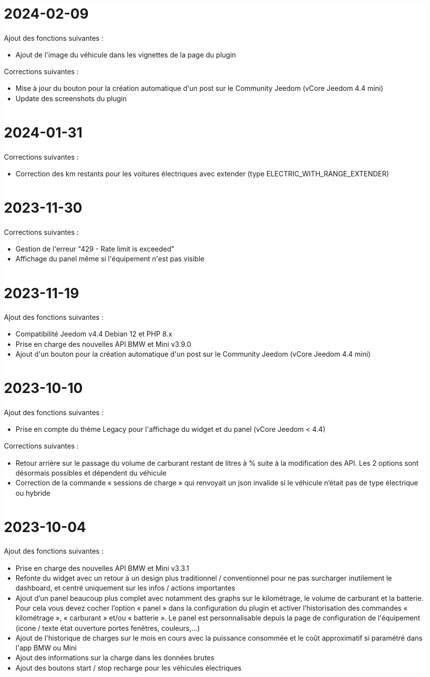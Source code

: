 
# 2024-02-09

Ajout des fonctions suivantes :
 - Ajout de l'image du véhicule dans les vignettes de la page du plugin

Corrections suivantes :
 - Mise à jour du bouton pour la création automatique d'un post sur le Community Jeedom (vCore Jeedom 4.4 mini)
 - Update des screenshots du plugin
 

# 2024-01-31

Corrections suivantes :
 - Correction des km restants pour les voitures électriques avec extender (type ELECTRIC_WITH_RANGE_EXTENDER)
 

# 2023-11-30

Corrections suivantes :
 - Gestion de l'erreur "429 - Rate limit is exceeded"
 - Affichage du panel même si l'équipement n'est pas visible 


# 2023-11-19

Ajout des fonctions suivantes :
 - Compatibilité Jeedom v4.4 Debian 12 et PHP 8.x
 - Prise en charge des nouvelles API BMW et Mini v3.9.0
 - Ajout d'un bouton pour la création automatique d'un post sur le Community Jeedom (vCore Jeedom 4.4 mini)


# 2023-10-10

Ajout des fonctions suivantes :
 - Prise en compte du thème Legacy pour l'affichage du widget et du panel (vCore Jeedom < 4.4)

Corrections suivantes :
 - Retour arrière sur le passage du volume de carburant restant de litres à % suite à la modification des API. Les 2 options sont désormais possibles et dépendent du véhicule
 - Correction de la commande « sessions de charge » qui renvoyait un json invalide si le véhicule n’était pas de type électrique ou hybride


# 2023-10-04

Ajout des fonctions suivantes :
 - Prise en charge des nouvelles API BMW et Mini v3.3.1
 - Refonte du widget avec un retour à un design plus traditionnel / conventionnel pour ne pas surcharger inutilement le dashboard, et centré uniquement sur les infos / actions importantes
 - Ajout d’un panel beaucoup plus complet avec notamment des graphs sur le kilométrage, le volume de carburant et la batterie. Pour cela vous devez cocher l’option « panel » dans la configuration du plugin et activer l’historisation des commandes « kilométrage », « carburant » et/ou « batterie ». Le panel est personnalisable depuis la page de configuration de l'équipement (icone / texte état ouverture portes fenêtres, couleurs,…)
 - Ajout de l'historique de charges sur le mois en cours avec la puissance consommée et le coût approximatif si paramétré dans l'app BMW ou Mini
 - Ajout des informations sur la charge dans les données brutes
 - Ajout des boutons start / stop recharge pour les véhicules électriques